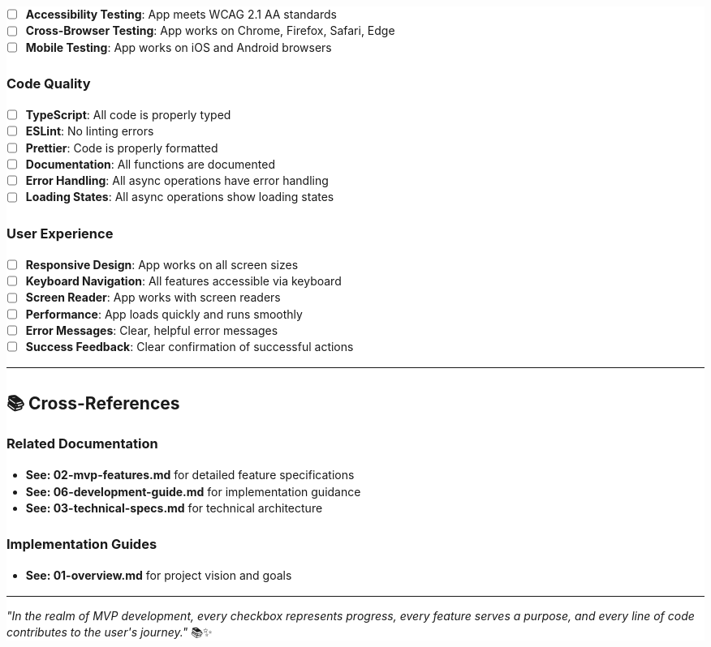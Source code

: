 - [ ] **Accessibility Testing**: App meets WCAG 2.1 AA standards
- [ ] **Cross-Browser Testing**: App works on Chrome, Firefox, Safari, Edge
- [ ] **Mobile Testing**: App works on iOS and Android browsers

### **Code Quality**
- [ ] **TypeScript**: All code is properly typed
- [ ] **ESLint**: No linting errors
- [ ] **Prettier**: Code is properly formatted
- [ ] **Documentation**: All functions are documented
- [ ] **Error Handling**: All async operations have error handling
- [ ] **Loading States**: All async operations show loading states

### **User Experience**
- [ ] **Responsive Design**: App works on all screen sizes
- [ ] **Keyboard Navigation**: All features accessible via keyboard
- [ ] **Screen Reader**: App works with screen readers
- [ ] **Performance**: App loads quickly and runs smoothly
- [ ] **Error Messages**: Clear, helpful error messages
- [ ] **Success Feedback**: Clear confirmation of successful actions

---

## 📚 **Cross-References**

### **Related Documentation**
- **See: 02-mvp-features.md** for detailed feature specifications
- **See: 06-development-guide.md** for implementation guidance
- **See: 03-technical-specs.md** for technical architecture

### **Implementation Guides**
- **See: 01-overview.md** for project vision and goals

---

*"In the realm of MVP development, every checkbox represents progress, every feature serves a purpose, and every line of code contributes to the user's journey."* 📚✨ 